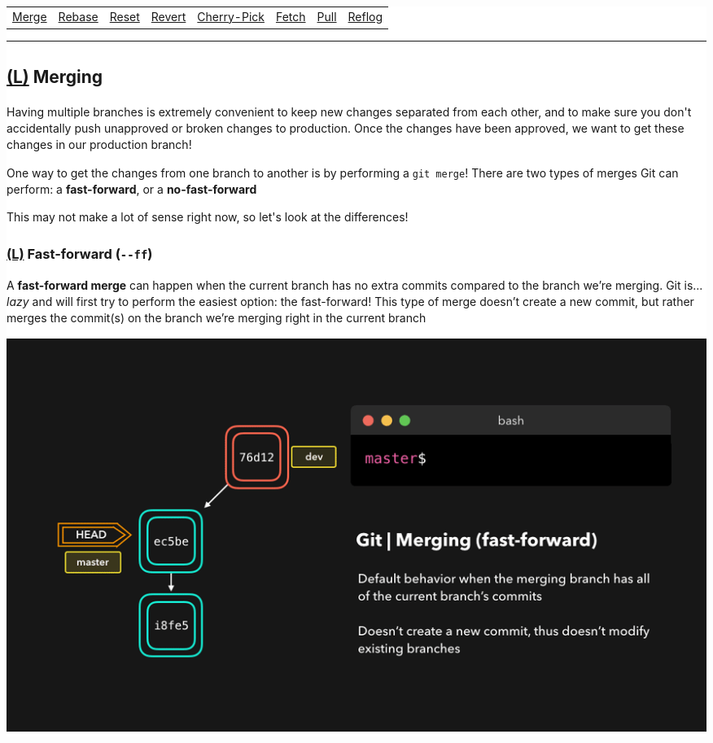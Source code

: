 |     |     |     |     |     |     |     |     |
| --- | --- | --- | --- | --- | --- | --- | --- |
|  [Merge](https://dev.to/lydiahallie/cs-visualized-useful-git-commands-37p1#merge) |  [Rebase](https://dev.to/lydiahallie/cs-visualized-useful-git-commands-37p1#rebase) |  [Reset](https://dev.to/lydiahallie/cs-visualized-useful-git-commands-37p1#reset) |  [Revert](https://dev.to/lydiahallie/cs-visualized-useful-git-commands-37p1#revert) |  [Cherry-Pick](https://dev.to/lydiahallie/cs-visualized-useful-git-commands-37p1#cherry-pick) |  [Fetch](https://dev.to/lydiahallie/cs-visualized-useful-git-commands-37p1#fetch) |  [Pull](https://dev.to/lydiahallie/cs-visualized-useful-git-commands-37p1#pull) |  [Reflog](https://dev.to/lydiahallie/cs-visualized-useful-git-commands-37p1#reflog) |

* * *

##   [(L)](https://dev.to/lydiahallie/cs-visualized-useful-git-commands-37p1#merging)  Merging

Having multiple branches is extremely convenient to keep new changes separated from each other, and to make sure you don't accidentally push unapproved or broken changes to production. Once the changes have been approved, we want to get these changes in our production branch!

One way to get the changes from one branch to another is by performing a `git merge`! There are two types of merges Git can perform: a **fast-forward**, or a **no-fast-forward**

This may not make a lot of sense right now, so let's look at the differences!

###   [(L)](https://dev.to/lydiahallie/cs-visualized-useful-git-commands-37p1#fastforward-raw-ff-endraw-) Fast-forward (`--ff`)

A **fast-forward merge** can happen when the current branch has no extra commits compared to the branch we’re merging. Git is... *lazy* and will first try to perform the easiest option: the fast-forward! This type of merge doesn’t create a new commit, but rather merges the commit(s) on the branch we’re merging right in the current branch

[![894znjv4oo9agqiz4dql.gif](../_resources/80a43c9d8428273cc9cabe71256eb9ef.gif)](https://res.cloudinary.com/practicaldev/image/fetch/s--cT4TSe48--/c_limit%2Cf_auto%2Cfl_progressive%2Cq_66%2Cw_880/https://dev-to-uploads.s3.amazonaws.com/i/894znjv4oo9agqiz4dql.gif)
